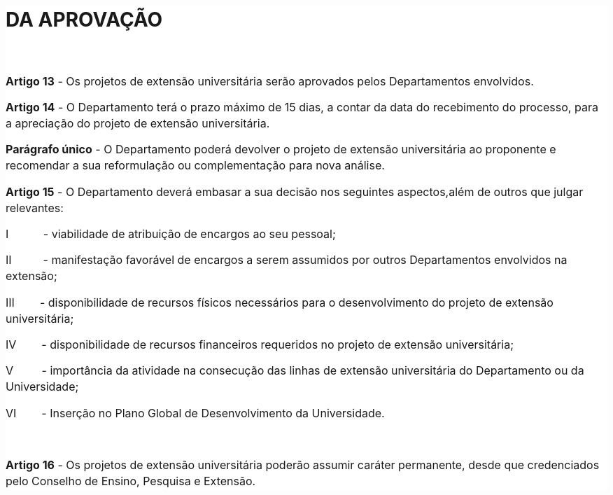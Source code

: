 <h1>DA APROVAÇÃO</h1>

<p class=MsoNormal><span style='font-size:12.0pt;mso-bidi-font-size:10.0pt'><o:p>&nbsp;</o:p></span></p>

<p class=MsoNormal><b><span style='font-size:12.0pt;mso-bidi-font-size:10.0pt'>Artigo
13</span></b><span style='font-size:12.0pt;mso-bidi-font-size:10.0pt'> - Os
projetos de extensão universitária serão aprovados pelos Departamentos envolvidos.<o:p></o:p></span></p>

<p class=MsoNormal><b><span style='font-size:12.0pt;mso-bidi-font-size:10.0pt'>Artigo
14</span></b><span style='font-size:12.0pt;mso-bidi-font-size:10.0pt'> - O
Departamento terá o prazo máximo de 15 dias, a contar da data do recebimento do
processo, para a apreciação do projeto de extensão universitária.<o:p></o:p></span></p>

<p class=MsoNormal><b><span style='font-size:12.0pt;mso-bidi-font-size:10.0pt'>Parágrafo
único</span></b><span style='font-size:12.0pt;mso-bidi-font-size:10.0pt'> - O
Departamento poderá devolver o projeto de extensão universitária ao proponente
e recomendar a sua reformulação ou complementação para nova análise.<o:p></o:p></span></p>

<p class=MsoNormal><b><span style='font-size:12.0pt;mso-bidi-font-size:10.0pt'>Artigo
15</span></b><span style='font-size:12.0pt;mso-bidi-font-size:10.0pt'> - O
Departamento deverá embasar a sua decisão nos seguintes <span class=GramE>aspectos,</span>além
de outros que julgar relevantes:<o:p></o:p></span></p>

<p class=MsoNormal><span style='font-size:12.0pt;mso-bidi-font-size:10.0pt'>I<span
style='mso-tab-count:1'>           </span> - viabilidade de atribuição de
encargos ao seu pessoal;<o:p></o:p></span></p>

<p class=MsoNormal><span style='font-size:12.0pt;mso-bidi-font-size:10.0pt'>II<span
style='mso-tab-count:1'>          </span> - manifestação favorável de encargos
a serem assumidos por outros Departamentos envolvidos na extensão;<o:p></o:p></span></p>

<p class=MsoNormal><span style='font-size:12.0pt;mso-bidi-font-size:10.0pt'>III<span
style='mso-tab-count:1'>        </span> - disponibilidade de recursos físicos
necessários para o desenvolvimento do projeto de extensão universitária;<o:p></o:p></span></p>

<p class=MsoNormal><span style='font-size:12.0pt;mso-bidi-font-size:10.0pt'>IV<span
style='mso-tab-count:1'>        </span> - disponibilidade de recursos financeiros
requeridos no projeto de extensão universitária;<o:p></o:p></span></p>

<p class=MsoNormal><span style='font-size:12.0pt;mso-bidi-font-size:10.0pt'>V<span
style='mso-tab-count:1'>         </span> - importância da atividade na
consecução das linhas de extensão universitária do Departamento ou da
Universidade;<o:p></o:p></span></p>

<p class=MsoNormal><span style='font-size:12.0pt;mso-bidi-font-size:10.0pt'>VI<span
style='mso-tab-count:1'>        </span> - Inserção no Plano Global de
Desenvolvimento da Universidade.<o:p></o:p></span></p>

<p class=MsoNormal><span style='font-size:12.0pt;mso-bidi-font-size:10.0pt'><o:p>&nbsp;</o:p></span></p>

<p class=MsoNormal><b><span style='font-size:12.0pt;mso-bidi-font-size:10.0pt'>Artigo
16</span></b><span style='font-size:12.0pt;mso-bidi-font-size:10.0pt'> - Os
projetos de extensão universitária poderão assumir caráter permanente, desde
que credenciados pelo Conselho de Ensino, Pesquisa e Extensão.<o:p></o:p></span></p>
